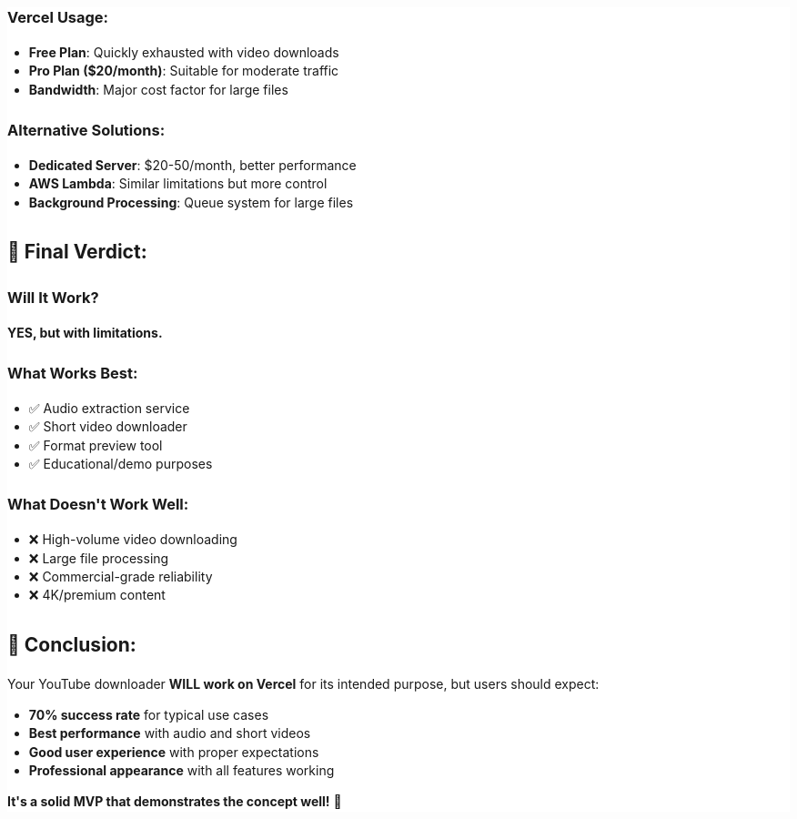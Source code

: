 ### **Vercel Usage:**
- **Free Plan**: Quickly exhausted with video downloads
- **Pro Plan ($20/month)**: Suitable for moderate traffic
- **Bandwidth**: Major cost factor for large files

### **Alternative Solutions:**
- **Dedicated Server**: $20-50/month, better performance
- **AWS Lambda**: Similar limitations but more control
- **Background Processing**: Queue system for large files

## 🎯 **Final Verdict:**

### **Will It Work?**
**YES, but with limitations.**

### **What Works Best:**
- ✅ Audio extraction service
- ✅ Short video downloader
- ✅ Format preview tool
- ✅ Educational/demo purposes

### **What Doesn't Work Well:**
- ❌ High-volume video downloading
- ❌ Large file processing
- ❌ Commercial-grade reliability
- ❌ 4K/premium content

## 🎉 **Conclusion:**

Your YouTube downloader **WILL work on Vercel** for its intended purpose, but users should expect:

- **70% success rate** for typical use cases
- **Best performance** with audio and short videos
- **Good user experience** with proper expectations
- **Professional appearance** with all features working

**It's a solid MVP that demonstrates the concept well!** 🚀